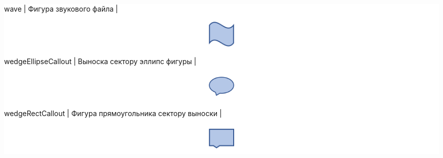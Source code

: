 wave | Фигура звукового файла | <p style="text-align: center;"><img src="../images/shapes/wave.svg" height="50" width="50"></p>
wedgeEllipseCallout | Выноска сектору эллипс фигуры | <p style="text-align: center;"><img src="../images/shapes/wedgeEllipseCallout.svg" height="50" width="50"></p>
wedgeRectCallout | Фигура прямоугольника сектору выноски | <p style="text-align: center;"><img src="../images/shapes/wedgeRectCallout.svg" height="50" width="50"></p>